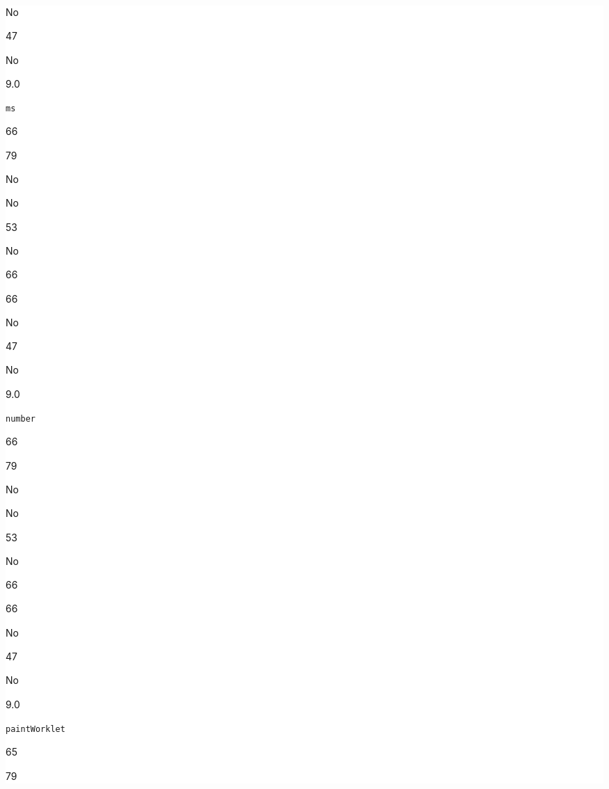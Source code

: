 No

47

No

9.0

`ms`

66

79

No

No

53

No

66

66

No

47

No

9.0

`number`

66

79

No

No

53

No

66

66

No

47

No

9.0

`paintWorklet`

65

79
